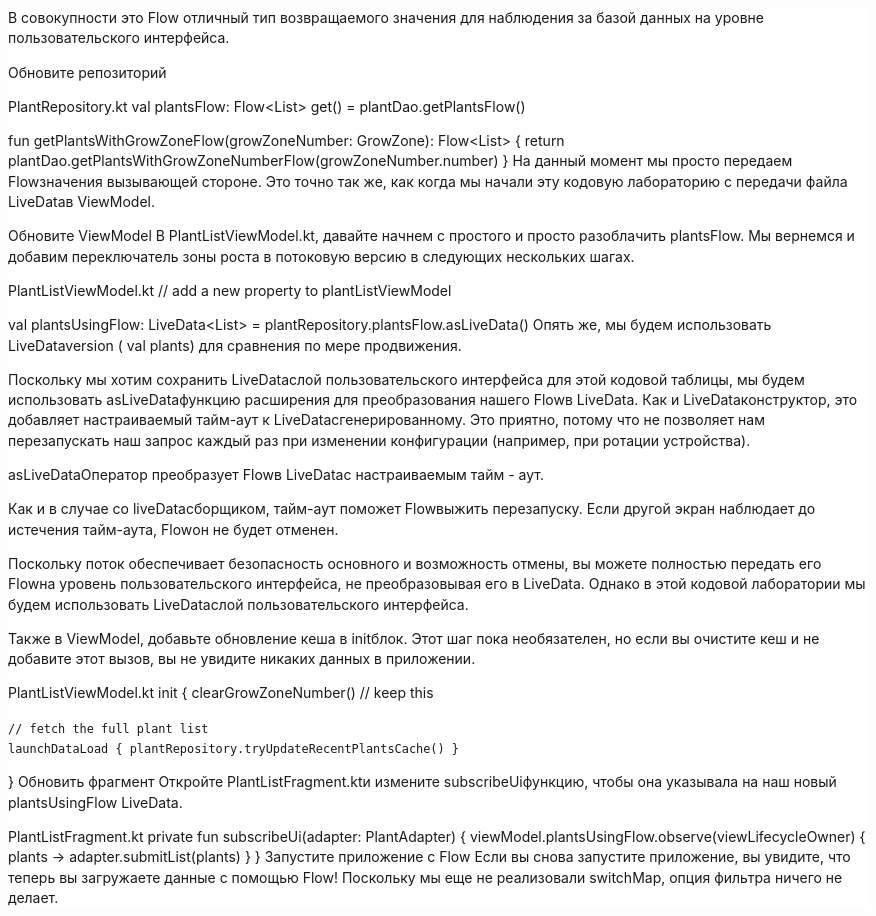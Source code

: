 В совокупности это Flow отличный тип возвращаемого значения
 для наблюдения за базой данных на уровне пользовательского интерфейса.

Обновите репозиторий

PlantRepository.kt
val plantsFlow: Flow<List<Plant>>
   get() = plantDao.getPlantsFlow()

fun getPlantsWithGrowZoneFlow(growZoneNumber: GrowZone): Flow<List<Plant>> {
   return plantDao.getPlantsWithGrowZoneNumberFlow(growZoneNumber.number)
}
На данный момент мы просто передаем Flowзначения вызывающей стороне. Это точно так же, как когда мы начали эту кодовую лабораторию с передачи файла LiveDataв ViewModel.

Обновите ViewModel
В PlantListViewModel.kt, давайте начнем с простого и просто разоблачить plantsFlow. Мы вернемся и добавим переключатель зоны роста в потоковую версию в следующих нескольких шагах.

PlantListViewModel.kt
// add a new property to plantListViewModel

val plantsUsingFlow: LiveData<List<Plant>> = plantRepository.plantsFlow.asLiveData()
Опять же, мы будем использовать LiveDataversion ( val plants) для сравнения по мере продвижения.

Поскольку мы хотим сохранить LiveDataслой пользовательского интерфейса для этой кодовой таблицы, мы будем использовать asLiveDataфункцию расширения для преобразования нашего Flowв LiveData. Как и LiveDataконструктор, это добавляет настраиваемый тайм-аут к LiveDataсгенерированному. Это приятно, потому что не позволяет нам перезапускать наш запрос каждый раз при изменении конфигурации (например, при ротации устройства).

asLiveDataОператор преобразует Flowв LiveDataс настраиваемым тайм - аут.

Как и в случае со liveDataсборщиком, тайм-аут поможет Flowвыжить перезапуску. Если другой экран наблюдает до истечения тайм-аута, Flowон не будет отменен.

Поскольку поток обеспечивает безопасность основного и возможность отмены, вы можете полностью передать его Flowна уровень пользовательского интерфейса, не преобразовывая его в LiveData. Однако в этой кодовой лаборатории мы будем использовать LiveDataслой пользовательского интерфейса.

Также в ViewModel, добавьте обновление кеша в initблок. Этот шаг пока необязателен, но если вы очистите кеш и не добавите этот вызов, вы не увидите никаких данных в приложении.

PlantListViewModel.kt
init {
    clearGrowZoneNumber()  // keep this

    // fetch the full plant list
    launchDataLoad { plantRepository.tryUpdateRecentPlantsCache() }
}
Обновить фрагмент
Откройте PlantListFragment.ktи измените subscribeUiфункцию, чтобы она указывала на наш новый plantsUsingFlow LiveData.

PlantListFragment.kt
private fun subscribeUi(adapter: PlantAdapter) {
   viewModel.plantsUsingFlow.observe(viewLifecycleOwner) { plants ->
       adapter.submitList(plants)
   }
}
Запустите приложение с Flow
Если вы снова запустите приложение, вы увидите, что теперь вы загружаете данные с помощью Flow! Поскольку мы еще не реализовали switchMap, опция фильтра ничего не делает.
